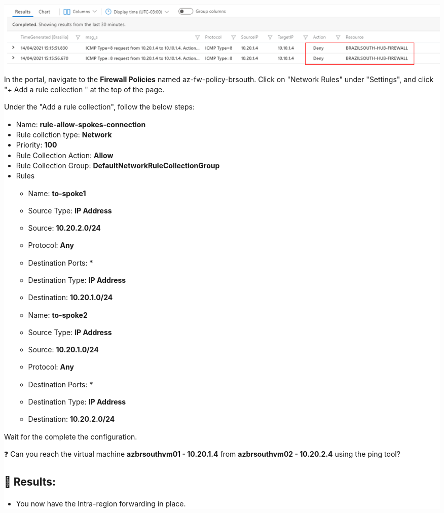 ![Azure Log Analytics](images/firewall-workspace.PNG)

In the portal, navigate to the **Firewall Policies** named az-fw-policy-brsouth. Click on "Network Rules" under "Settings", and click "+ Add a rule collection " at the top of the page. 

Under the "Add a rule collection", follow the below steps:

- Name: **rule-allow-spokes-connection**
- Rule collction type: **Network**
- Priority: **100**
- Rule Collection Action: **Allow**
- Rule Collection Group: **DefaultNetworkRuleCollectionGroup**
- Rules
    - Name: **to-spoke1**
    - Source Type: **IP Address**
    - Source: **10.20.2.0/24**
    - Protocol: **Any**
    - Destination Ports: *
    - Destination Type: **IP Address**
    - Destination: **10.20.1.0/24**

    - Name: **to-spoke2**
    - Source Type: **IP Address**
    - Source: **10.20.1.0/24**
    - Protocol: **Any**
    - Destination Ports: *
    - Destination Type: **IP Address**
    - Destination: **10.20.2.0/24**

Wait for the complete the configuration. 

:question: Can you reach the virtual machine **azbrsouthvm01 - 10.20.1.4** from **azbrsouthvm02 - 10.20.2.4** using the ping tool?

## :checkered_flag: Results:

- You now have the Intra-region forwarding in place.
